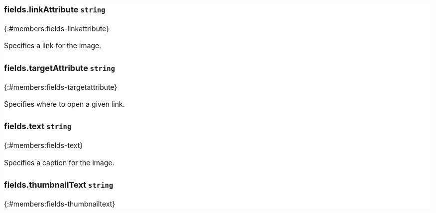 





### fields.linkAttribute `string`
{:#members:fields-linkattribute}








Specifies a link for the image.











### fields.targetAttribute `string`
{:#members:fields-targetattribute}








Specifies where to open a given link.











### fields.text `string`
{:#members:fields-text}








Specifies a caption for the image.











### fields.thumbnailText `string`
{:#members:fields-thumbnailtext}



